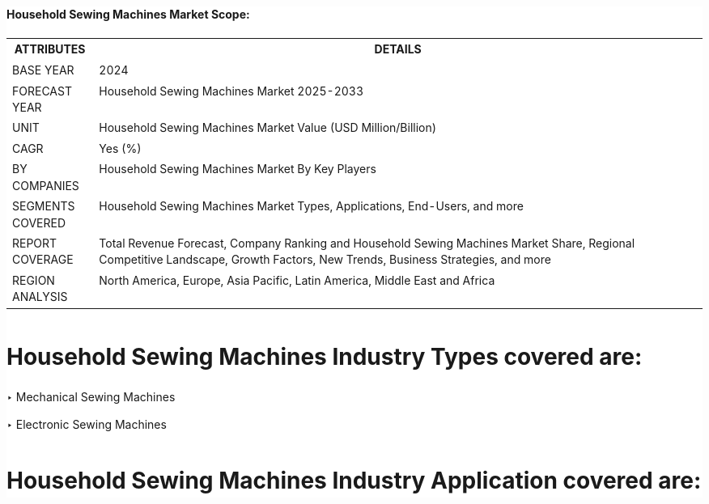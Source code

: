 <h4>Household Sewing Machines Market Scope:</h4>
<table>
<tr>
<th>ATTRIBUTES</th>
<th>DETAILS</th>
</tr>
<tr>
<td>BASE YEAR</td>
<td>2024</td>
</tr>
<tr>
<td>FORECAST YEAR</td>
<td>Household Sewing Machines Market 2025-2033</td>
</tr>
<tr>
<td>UNIT</td>
<td>Household Sewing Machines Market Value (USD Million/Billion)</td>
<tr>
<td>CAGR</td>
<td>Yes (%)</td>
</tr>
</tr>
<tr>
<td>BY COMPANIES</td>
<td>Household Sewing Machines Market By Key Players</td>
</tr>
<tr>
<td>SEGMENTS COVERED</td>
<td>Household Sewing Machines Market Types, Applications, End-Users, and more</td>
</tr>
<tr>
<td>REPORT COVERAGE</td>
<td>Total Revenue Forecast, Company Ranking and Household Sewing Machines Market Share, Regional Competitive Landscape, Growth Factors, New Trends, Business Strategies, and more</td>
</tr>
<tr>
<td>REGION ANALYSIS</td>
<td>North America, Europe, Asia Pacific, Latin America, Middle East and Africa</td>
</tr>
</table>

# <strong>Household Sewing Machines Industry Types covered are:</strong>

‣ Mechanical Sewing Machines

‣ Electronic Sewing Machines

# <strong>Household Sewing Machines Industry Application covered are:</strong>
